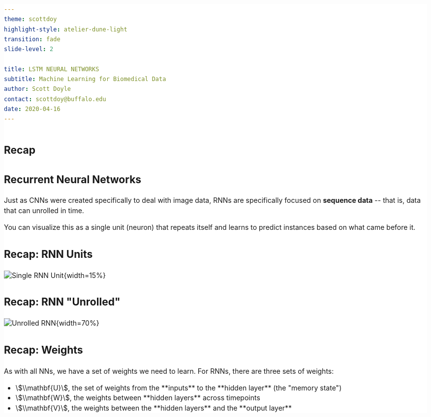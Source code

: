 ```yaml
---
theme: scottdoy
highlight-style: atelier-dune-light
transition: fade
slide-level: 2

title: LSTM NEURAL NETWORKS
subtitle: Machine Learning for Biomedical Data
author: Scott Doyle
contact: scottdoy@buffalo.edu
date: 2020-04-16
---
```


# 
## Recap

## Recurrent Neural Networks

Just as CNNs were created specifically to deal with image data, RNNs are
specifically focused on **sequence data** -- that is, data that can unrolled
in time.

<p class="fragment">
You can visualize this as a single unit (neuron) that repeats itself and learns
to predict instances based on what came before it.
</p>

## Recap: RNN Units

![Single RNN Unit](img/rnn_rolled.png){width=15%}

## Recap: RNN "Unrolled"

![Unrolled RNN](img/rnn_unrolled.png){width=70%}

## Recap: Weights

As with all NNs, we have a set of weights we need to learn. For RNNs, there are
three sets of weights:

<ul>
<li class="fragment">\$\\mathbf{U}\$, the set of weights from the **inputs** to the **hidden layer** (the "memory state")</li>
<li class="fragment">\$\\mathbf{W}\$, the weights between **hidden layers** across timepoints</li>
<li class="fragment">\$\\mathbf{V}\$, the weights between the **hidden layers**
and the **output layer**</li>
</ul>

